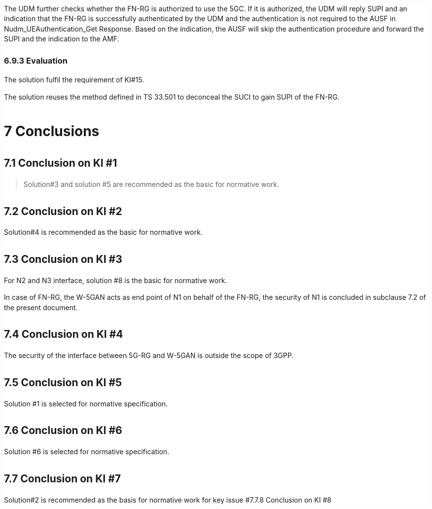 The UDM further checks whether the FN-RG is authorized to use the 5GC.
If it is authorized, the UDM will reply SUPI and an indication that the
FN-RG is successfully authenticated by the UDM and the authentication is
not required to the AUSF in Nudm\_UEAuthentication\_Get Response. Based
on the indication, the AUSF will skip the authentication procedure and
forward the SUPI and the indication to the AMF.

### 6.9.3 Evaluation

The solution fulfil the requirement of KI\#15.

The solution reuses the method defined in TS 33.501 to deconceal the
SUCI to gain SUPI of the FN-RG.

7 Conclusions
=============

7.1 Conclusion on KI \#1
------------------------

> Solution\#3 and solution \#5 are recommended as the basic for
> normative work.

7.2 Conclusion on KI \#2
------------------------

Solution\#4 is recommended as the basic for normative work.

7.3 Conclusion on KI \#3
------------------------

For N2 and N3 interface, solution \#8 is the basic for normative work.

In case of FN-RG, the W-5GAN acts as end point of N1 on behalf of the
FN-RG, the security of N1 is concluded in subclause 7.2 of the present
document.

7.4 Conclusion on KI \#4
------------------------

The security of the interface between 5G-RG and W-5GAN is outside the
scope of 3GPP.

7.5 Conclusion on KI \#5
------------------------

Solution \#1 is selected for normative specification.

7.6 Conclusion on KI \#6
------------------------

Solution \#6 is selected for normative specification.

7.7 Conclusion on KI \#7
------------------------

Solution\#2 is recommended as the basis for normative work for key issue
\#7.7.8 Conclusion on KI \#8
